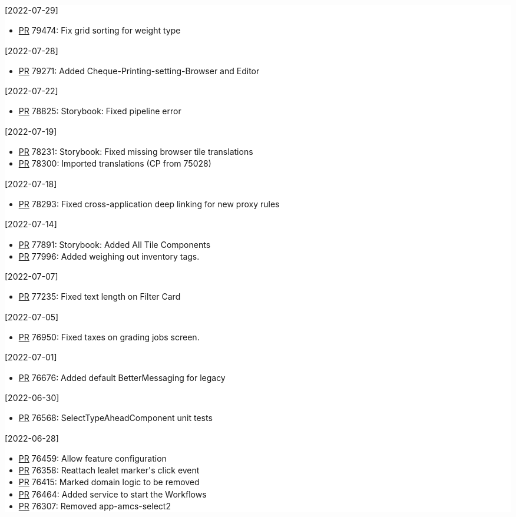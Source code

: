 [2022-07-29]

- [PR](https://dev.azure.com/amcsgroup/Platform/_git/PlatformUIFramework/pullrequest/79474) 79474:
  Fix grid sorting for weight type

[2022-07-28]

- [PR](https://dev.azure.com/amcsgroup/Platform/_git/PlatformUIFramework/pullrequest/79271) 79271:
  Added Cheque-Printing-setting-Browser and Editor

[2022-07-22]

- [PR](https://dev.azure.com/amcsgroup/Platform/_git/PlatformUIFramework/pullrequest/78825) 78825:
  Storybook: Fixed pipeline error

[2022-07-19]

- [PR](https://dev.azure.com/amcsgroup/Platform/_git/PlatformUIFramework/pullrequest/78231) 78231:
  Storybook: Fixed missing browser tile translations
- [PR](https://dev.azure.com/amcsgroup/Platform/_git/PlatformUIFramework/pullrequest/78300) 78300:
  Imported translations (CP from 75028)

[2022-07-18]

- [PR](https://dev.azure.com/amcsgroup/Platform/_git/PlatformUIFramework/pullrequest/78293) 78293:
  Fixed cross-application deep linking for new proxy rules

[2022-07-14]

- [PR](https://dev.azure.com/amcsgroup/Platform/_git/PlatformUIFramework/pullrequest/77891) 77891:
  Storybook: Added All Tile Components
- [PR](https://dev.azure.com/amcsgroup/Platform/_git/PlatformUIFramework/pullrequest/77996) 77996:
  Added weighing out inventory tags.

[2022-07-07]

- [PR](https://dev.azure.com/amcsgroup/Platform/_git/PlatformUIFramework/pullrequest/77235) 77235:
  Fixed text length on Filter Card

[2022-07-05]

- [PR](https://dev.azure.com/amcsgroup/Platform/_git/PlatformUIFramework/pullrequest/76950) 76950:
  Fixed taxes on grading jobs screen.

[2022-07-01]

- [PR](https://dev.azure.com/amcsgroup/Platform/_git/PlatformUIFramework/pullrequest/76676) 76676:
  Added default BetterMessaging for legacy

[2022-06-30]

- [PR](https://dev.azure.com/amcsgroup/Platform/_git/PlatformUIFramework/pullrequest/76568) 76568:
  SelectTypeAheadComponent unit tests

[2022-06-28]

- [PR](https://dev.azure.com/amcsgroup/Platform/_git/PlatformUIFramework/pullrequest/76459) 76459:
  Allow feature configuration
- [PR](https://dev.azure.com/amcsgroup/Platform/_git/PlatformUIFramework/pullrequest/76358) 76358:
  Reattach lealet marker's click event
- [PR](https://dev.azure.com/amcsgroup/Platform/_git/PlatformUIFramework/pullrequest/76415) 76415:
  Marked domain logic to be removed
- [PR](https://dev.azure.com/amcsgroup/Platform/_git/PlatformUIFramework/pullrequest/76464) 76464:
  Added service to start the Workflows
- [PR](https://dev.azure.com/amcsgroup/Platform/_git/PlatformUIFramework/pullrequest/76307) 76307:
  Removed app-amcs-select2

